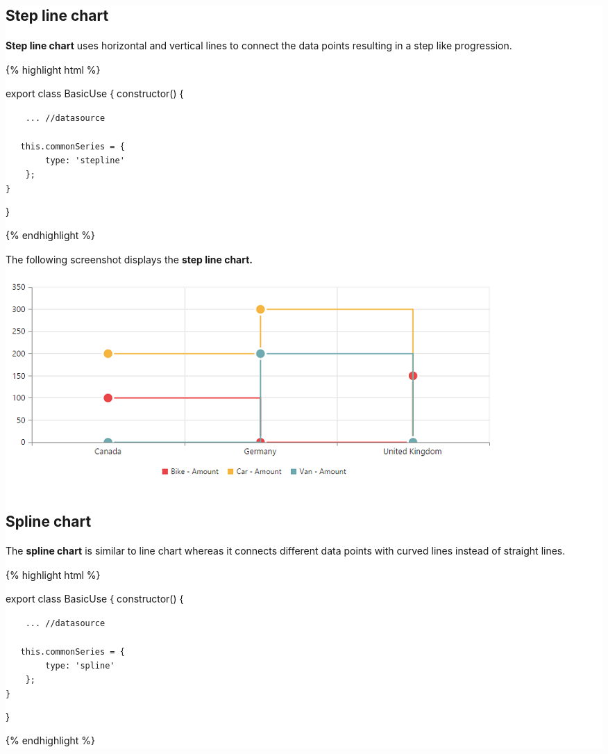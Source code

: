 ## Step line chart

**Step line chart** uses horizontal and vertical lines to connect the data points resulting in a step like progression.

{% highlight html %}

export class BasicUse {
  constructor() {

        ... //datasource

       this.commonSeries = {
            type: 'stepline'
        };
    }
}

{% endhighlight %}

The following screenshot displays the **step line chart.**

![Step line chart in Aurelia PivotChart](chart-types_images/StepLineChart.png)

## Spline chart

The **spline chart** is similar to line chart whereas it connects different data points with curved lines instead of straight lines.

{% highlight html %}

export class BasicUse {
  constructor() {

        ... //datasource

       this.commonSeries = {
            type: 'spline'
        };
    }
}

{% endhighlight %}
